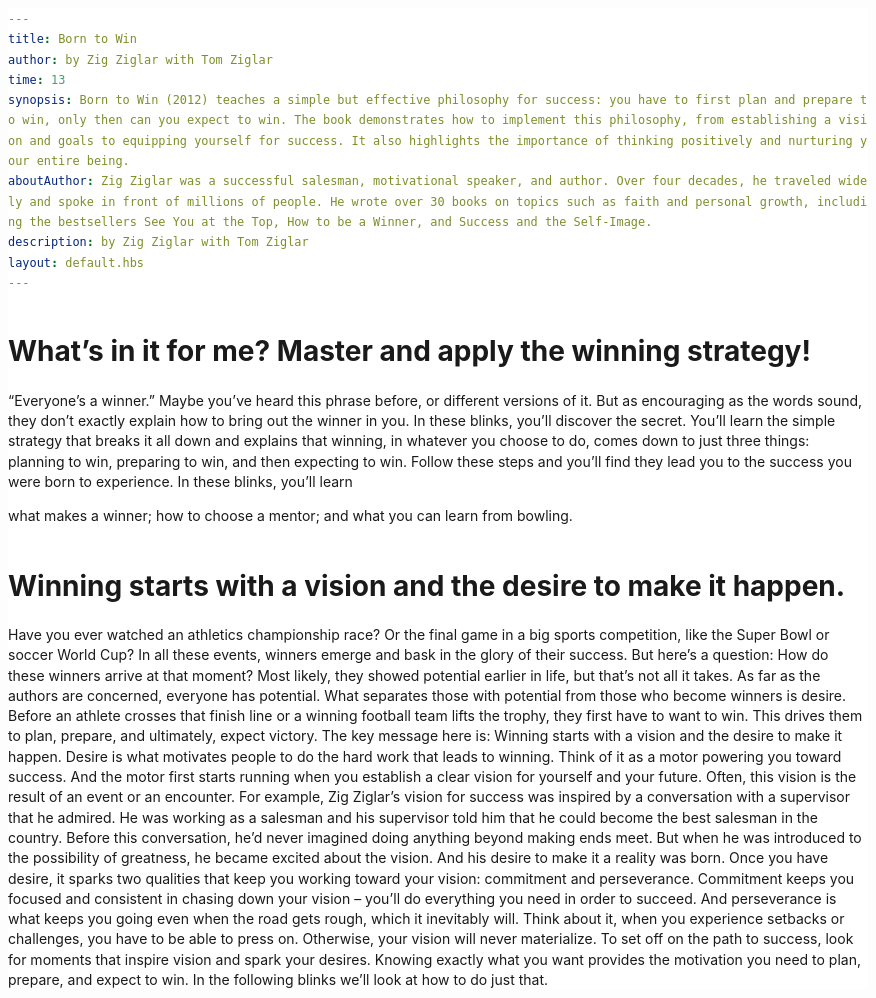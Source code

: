 ```yaml
---
title: Born to Win
author: by Zig Ziglar with Tom Ziglar
time: 13
synopsis: Born to Win (2012) teaches a simple but effective philosophy for success: you have to first plan and prepare to win, only then can you expect to win. The book demonstrates how to implement this philosophy, from establishing a vision and goals to equipping yourself for success. It also highlights the importance of thinking positively and nurturing your entire being.
aboutAuthor: Zig Ziglar was a successful salesman, motivational speaker, and author. Over four decades, he traveled widely and spoke in front of millions of people. He wrote over 30 books on topics such as faith and personal growth, including the bestsellers See You at the Top, How to be a Winner, and Success and the Self-Image.
description: by Zig Ziglar with Tom Ziglar
layout: default.hbs
---
```


# What’s in it for me? Master and apply the winning strategy!
“Everyone’s a winner.” Maybe you’ve heard this phrase before, or different versions of it. But as encouraging as the words sound, they don’t exactly explain how to bring out the winner in you.
In these blinks, you’ll discover the secret. You’ll learn the simple strategy that breaks it all down and explains that winning, in whatever you choose to do, comes down to just three things: planning to win, preparing to win, and then expecting to win.
Follow these steps and you’ll find they lead you to the success you were born to experience.
In these blinks, you’ll learn

what makes a winner;
how to choose a mentor; and
what you can learn from bowling.


# Winning starts with a vision and the desire to make it happen.
Have you ever watched an athletics championship race? Or the final game in a big sports competition, like the Super Bowl or soccer World Cup? In all these events, winners emerge and bask in the glory of their success.
But here’s a question: How do these winners arrive at that moment? Most likely, they showed potential earlier in life, but that’s not all it takes.
As far as the authors are concerned, everyone has potential. What separates those with potential from those who become winners is desire. Before an athlete crosses that finish line or a winning football team lifts the trophy, they first have to want to win. This drives them to plan, prepare, and ultimately, expect victory.
The key message here is: Winning starts with a vision and the desire to make it happen.
Desire is what motivates people to do the hard work that leads to winning. Think of it as a motor powering you toward success. And the motor first starts running when you establish a clear vision for yourself and your future. Often, this vision is the result of an event or an encounter.
For example, Zig Ziglar’s vision for success was inspired by a conversation with a supervisor that he admired. He was working as a salesman and his supervisor told him that he could become the best salesman in the country. Before this conversation, he’d never imagined doing anything beyond making ends meet. But when he was introduced to the possibility of greatness, he became excited about the vision. And his desire to make it a reality was born.
Once you have desire, it sparks two qualities that keep you working toward your vision: commitment and perseverance.
Commitment keeps you focused and consistent in chasing down your vision – you’ll do everything you need in order to succeed. And perseverance is what keeps you going even when the road gets rough, which it inevitably will. Think about it, when you experience setbacks or challenges, you have to be able to press on. Otherwise, your vision will never materialize.
To set off on the path to success, look for moments that inspire vision and spark your desires. Knowing exactly what you want provides the motivation you need to plan, prepare, and expect to win. In the following blinks we’ll look at how to do just that.